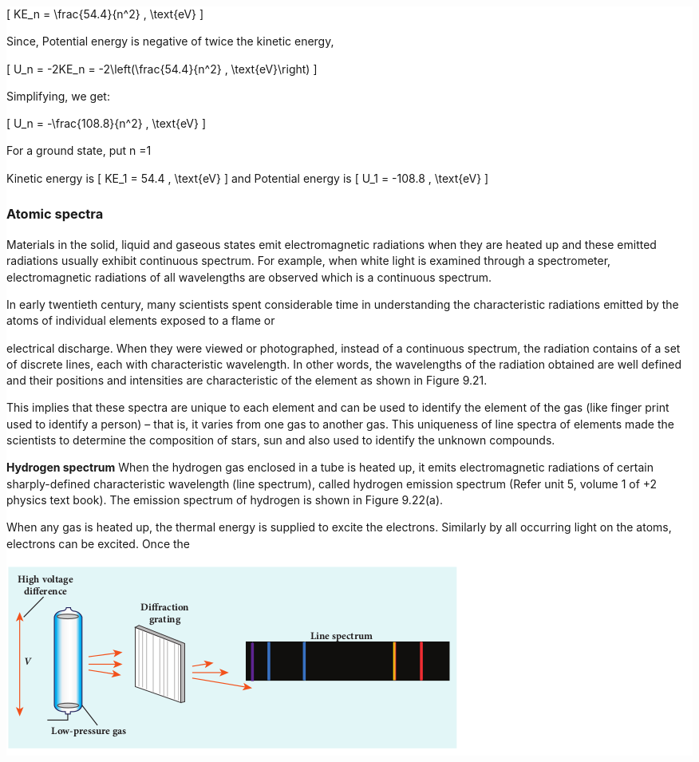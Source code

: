 \[ KE_n = \frac{54.4}{n^2} \, \text{eV} \]

Since, Potential energy is negative of twice the kinetic energy,


\[ U_n = -2KE_n = -2\left(\frac{54.4}{n^2} \, \text{eV}\right) \]

Simplifying, we get:

\[ U_n = -\frac{108.8}{n^2} \, \text{eV} \]

For a ground state, put n =1

Kinetic energy is \[ KE_1 = 54.4 \, \text{eV} \] and Potential energy is \[ U_1 = -108.8 \, \text{eV} \]

### Atomic spectra

Materials in the solid, liquid and gaseous states emit electromagnetic radiations when they are heated up and these emitted radiations usually exhibit continuous spectrum. For example, when white light is examined through a spectrometer, electromagnetic radiations of all wavelengths are observed which is a continuous spectrum.

In early twentieth century, many scientists spent considerable time in understanding the characteristic radiations emitted by the atoms of individual elements exposed to a flame or

electrical discharge. When they were viewed or photographed, instead of a continuous spectrum, the radiation contains of a set of discrete lines, each with characteristic wavelength. In other words, the wavelengths of the radiation obtained are well defined and their positions and intensities are characteristic of the element as shown in Figure 9.21.

This implies that these spectra are unique to each element and can be used to identify the element of the gas (like finger print used to identify a person) – that is, it varies from one gas to another gas. This uniqueness of line spectra of elements made the scientists to determine the composition of stars, sun and also used to identify the unknown compounds.

**Hydrogen spectrum** When the hydrogen gas enclosed in a tube is heated up, it emits electromagnetic radiations of certain sharply-defined characteristic wavelength (line spectrum), called hydrogen emission spectrum (Refer unit 5, volume 1 of +2 physics text book). The emission spectrum of hydrogen is shown in Figure 9.22(a).

When any gas is heated up, the thermal energy is supplied to excite the electrons. Similarly by all occurring light on the atoms, electrons can be excited. Once the



![Spectrum of an atom  ](9.21.png "")
